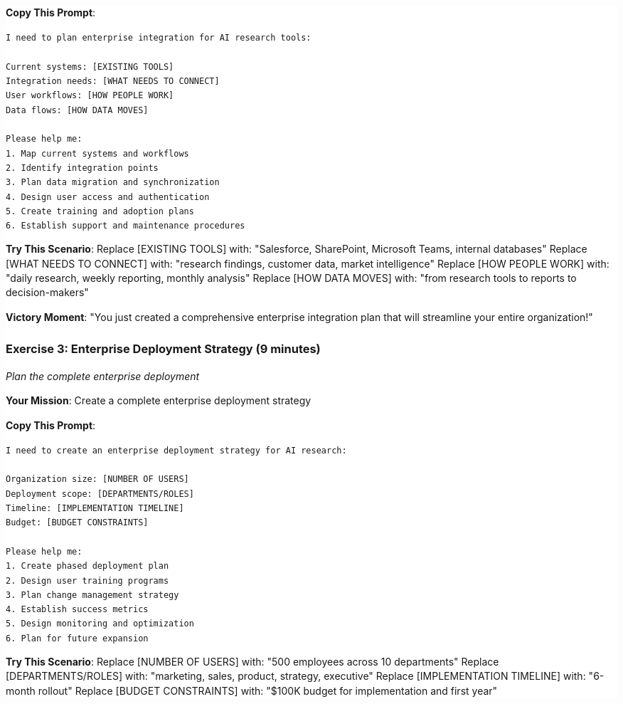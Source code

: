**Copy This Prompt**:
```
I need to plan enterprise integration for AI research tools:

Current systems: [EXISTING TOOLS]
Integration needs: [WHAT NEEDS TO CONNECT]
User workflows: [HOW PEOPLE WORK]
Data flows: [HOW DATA MOVES]

Please help me:
1. Map current systems and workflows
2. Identify integration points
3. Plan data migration and synchronization
4. Design user access and authentication
5. Create training and adoption plans
6. Establish support and maintenance procedures
```

**Try This Scenario**:
Replace [EXISTING TOOLS] with: "Salesforce, SharePoint, Microsoft Teams, internal databases"
Replace [WHAT NEEDS TO CONNECT] with: "research findings, customer data, market intelligence"
Replace [HOW PEOPLE WORK] with: "daily research, weekly reporting, monthly analysis"
Replace [HOW DATA MOVES] with: "from research tools to reports to decision-makers"

**Victory Moment**:
"You just created a comprehensive enterprise integration plan that will streamline your entire organization!"

### Exercise 3: Enterprise Deployment Strategy (9 minutes)
*Plan the complete enterprise deployment*

**Your Mission**: Create a complete enterprise deployment strategy

**Copy This Prompt**:
```
I need to create an enterprise deployment strategy for AI research:

Organization size: [NUMBER OF USERS]
Deployment scope: [DEPARTMENTS/ROLES]
Timeline: [IMPLEMENTATION TIMELINE]
Budget: [BUDGET CONSTRAINTS]

Please help me:
1. Create phased deployment plan
2. Design user training programs
3. Plan change management strategy
4. Establish success metrics
5. Design monitoring and optimization
6. Plan for future expansion
```

**Try This Scenario**:
Replace [NUMBER OF USERS] with: "500 employees across 10 departments"
Replace [DEPARTMENTS/ROLES] with: "marketing, sales, product, strategy, executive"
Replace [IMPLEMENTATION TIMELINE] with: "6-month rollout"
Replace [BUDGET CONSTRAINTS] with: "$100K budget for implementation and first year"
